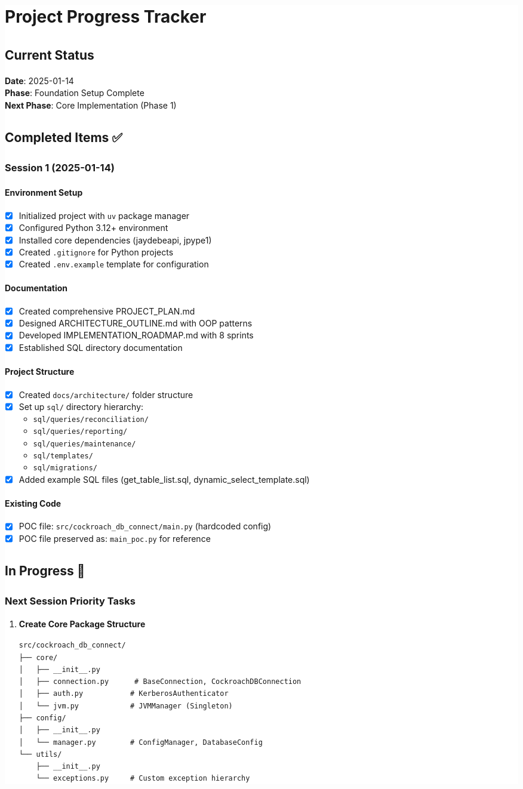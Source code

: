 # Project Progress Tracker

## Current Status
**Date**: 2025-01-14  
**Phase**: Foundation Setup Complete  
**Next Phase**: Core Implementation (Phase 1)

## Completed Items ✅

### Session 1 (2025-01-14)
#### Environment Setup
- [x] Initialized project with `uv` package manager
- [x] Configured Python 3.12+ environment
- [x] Installed core dependencies (jaydebeapi, jpype1)
- [x] Created `.gitignore` for Python projects
- [x] Created `.env.example` template for configuration

#### Documentation
- [x] Created comprehensive PROJECT_PLAN.md
- [x] Designed ARCHITECTURE_OUTLINE.md with OOP patterns
- [x] Developed IMPLEMENTATION_ROADMAP.md with 8 sprints
- [x] Established SQL directory documentation

#### Project Structure
- [x] Created `docs/architecture/` folder structure
- [x] Set up `sql/` directory hierarchy:
  - `sql/queries/reconciliation/`
  - `sql/queries/reporting/`
  - `sql/queries/maintenance/`
  - `sql/templates/`
  - `sql/migrations/`
- [x] Added example SQL files (get_table_list.sql, dynamic_select_template.sql)

#### Existing Code
- [x] POC file: `src/cockroach_db_connect/main.py` (hardcoded config)
- [x] POC file preserved as: `main_poc.py` for reference

## In Progress 🚧

### Next Session Priority Tasks
1. **Create Core Package Structure**
   ```
   src/cockroach_db_connect/
   ├── core/
   │   ├── __init__.py
   │   ├── connection.py      # BaseConnection, CockroachDBConnection
   │   ├── auth.py           # KerberosAuthenticator
   │   └── jvm.py            # JVMManager (Singleton)
   ├── config/
   │   ├── __init__.py
   │   └── manager.py        # ConfigManager, DatabaseConfig
   └── utils/
       ├── __init__.py
       └── exceptions.py     # Custom exception hierarchy
   ```
